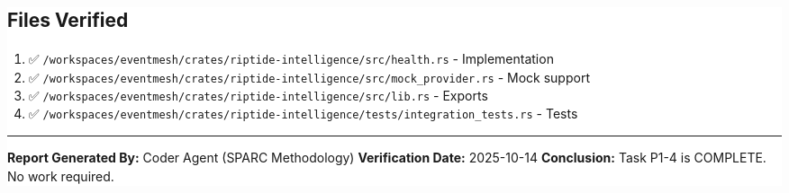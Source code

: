 
## Files Verified

1. ✅ `/workspaces/eventmesh/crates/riptide-intelligence/src/health.rs` - Implementation
2. ✅ `/workspaces/eventmesh/crates/riptide-intelligence/src/mock_provider.rs` - Mock support
3. ✅ `/workspaces/eventmesh/crates/riptide-intelligence/src/lib.rs` - Exports
4. ✅ `/workspaces/eventmesh/crates/riptide-intelligence/tests/integration_tests.rs` - Tests

---

**Report Generated By:** Coder Agent (SPARC Methodology)
**Verification Date:** 2025-10-14
**Conclusion:** Task P1-4 is COMPLETE. No work required.
